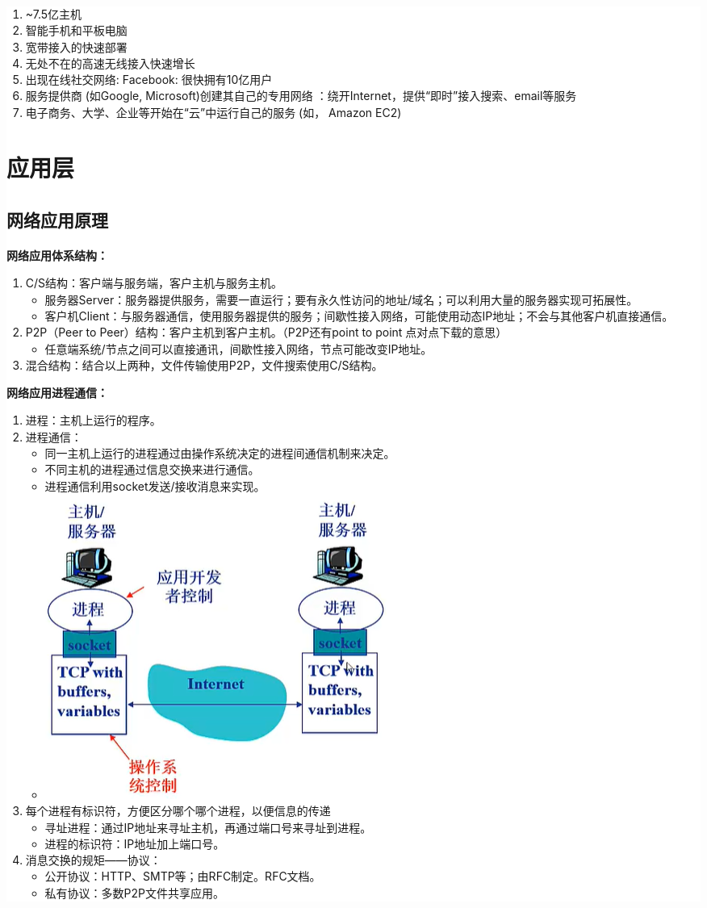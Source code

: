 1. ~7.5亿主机 
2. 智能手机和平板电脑 
3. 宽带接入的快速部署 
4. 无处不在的高速无线接入快速增长 
5. 出现在线社交网络:  Facebook: 很快拥有10亿用户 
6. 服务提供商 (如Google, Microsoft)创建其自己的专用网络 ：绕开Internet，提供“即时”接入搜索、email等服务 
7. 电子商务、大学、企业等开始在“云”中运行自己的服务 (如， Amazon EC2)

# 应用层

## 网络应用原理

**网络应用体系结构：**

1. C/S结构：客户端与服务端，客户主机与服务主机。
   - 服务器Server：服务器提供服务，需要一直运行；要有永久性访问的地址/域名；可以利用大量的服务器实现可拓展性。
   - 客户机Client：与服务器通信，使用服务器提供的服务；间歇性接入网络，可能使用动态IP地址；不会与其他客户机直接通信。
2. P2P（Peer to Peer）结构：客户主机到客户主机。（P2P还有point to point 点对点下载的意思）
   - 任意端系统/节点之间可以直接通讯，间歇性接入网络，节点可能改变IP地址。
3. 混合结构：结合以上两种，文件传输使用P2P，文件搜索使用C/S结构。

**网络应用进程通信：**

1. 进程：主机上运行的程序。
2. 进程通信：
   - 同一主机上运行的进程通过由操作系统决定的进程间通信机制来决定。
   - 不同主机的进程通过信息交换来进行通信。
   - 进程通信利用socket发送/接收消息来实现。
   - ![](img/33.socket.png)
3. 每个进程有标识符，方便区分哪个哪个进程，以便信息的传递
   - 寻址进程：通过IP地址来寻址主机，再通过端口号来寻址到进程。
   - 进程的标识符：IP地址加上端口号。
4. 消息交换的规矩——协议：
   - 公开协议：HTTP、SMTP等；由RFC制定。RFC文档。
   - 私有协议：多数P2P文件共享应用。
